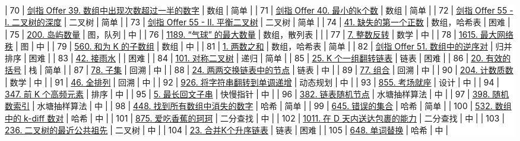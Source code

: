 | 70  | [剑指 Offer 39. 数组中出现次数超过一半的数字](https://leetcode.cn/problems/shu-zu-zhong-chu-xian-ci-shu-chao-guo-yi-ban-de-shu-zi-lcof/)                      | 数组        | 简单 |
| 71  | [剑指 Offer 40. 最小的k个数](https://leetcode.cn/problems/zui-xiao-de-kge-shu-lcof/)                                                                 | 数组        | 简单 |
| 72  | [剑指 Offer 55 - I. 二叉树的深度](https://leetcode.cn/problems/er-cha-shu-de-shen-du-lcof/)                                                           | 二叉树       | 简单 |
| 73  | [剑指 Offer 55 - II. 平衡二叉树](https://leetcode.cn/problems/ping-heng-er-cha-shu-lcof/)                                                            | 二叉树       | 简单 |
| 74  | [41\. 缺失的第一个正数](https://leetcode.cn/problems/first-missing-positive/)                                                                         | 数组，哈希表    | 困难 |
| 75  | [200\. 岛屿数量](https://leetcode.cn/problems/number-of-islands/)                                                                                 | 图，队列      | 中  |
| 76  | [1189\. “气球” 的最大数量](https://leetcode.cn/problems/maximum-number-of-balloons/)                                                                 | 数组，散列表    |    |
| 77  | [7\. 整数反转](https://leetcode.cn/problems/reverse-integer/)                                                                                     | 数学        | 中  |
| 78  | [1615\. 最大网络秩](https://leetcode.cn/problems/maximal-network-rank/)                                                                            | 图         | 中  |
| 79  | [560\. 和为 K 的子数组](https://leetcode.cn/problems/subarray-sum-equals-k/)                                                                        | 数组        | 中  |
| 81  | [1\. 两数之和](https://leetcode.cn/problems/two-sum/)                                                                                             | 数组，哈希表    | 简单 |
| 82  | [剑指 Offer 51. 数组中的逆序对](https://leetcode.cn/problems/shu-zu-zhong-de-ni-xu-dui-lcof/)                                                          | 归并排序      | 困难 |
| 83  | [42\. 接雨水](https://leetcode.cn/problems/trapping-rain-water/)                                                                                 |           | 困难 |
| 84  | [101\. 对称二叉树](https://leetcode.cn/problems/symmetric-tree/)                                                                                   | 递归        | 简单 |
| 85  | [25\. K 个一组翻转链表](https://leetcode.cn/problems/reverse-nodes-in-k-group/)                                                                      | 链表        | 困难 |
| 86  | [20\. 有效的括号](https://leetcode.cn/problems/valid-parentheses/)                                                                                 | 栈         | 简单 |
| 87  | [78\. 子集](https://leetcode.cn/problems/subsets/)                                                                                              | 回溯        | 中  |
| 88  | [24\. 两两交换链表中的节点](https://leetcode.cn/problems/swap-nodes-in-pairs/)                                                                          | 链表        | 中  |
| 89  | [77\. 组合](https://leetcode.cn/problems/combinations/)                                                                                         | 回溯        | 中  |
| 90  | [204\. 计数质数](https://leetcode.cn/problems/count-primes/)                                                                                      | 数学        | 中  |
| 91  | [46\. 全排列](https://leetcode.cn/problems/permutations/)                                                                                        | 回溯        | 中  |
| 92  | [926\. 将字符串翻转到单调递增](https://leetcode.cn/problems/flip-string-to-monotone-increasing/)                                                         | 动态规划      | 中  |
| 93  | [855\. 考场就座](https://leetcode.cn/problems/exam-room/)                                                                                         | 设计        | 中  |
| 94  | [347\. 前 K 个高频元素](https://leetcode.cn/problems/top-k-frequent-elements/)                                                                      | 排序        | 中  |
| 95  | [5\. 最长回文子串](https://leetcode.cn/problems/longest-palindromic-substring/)                                                                     | 快慢指针      | 中  |
| 96  | [382\. 链表随机节点](https://leetcode.cn/problems/linked-list-random-node/)                                                                         | 水塘抽样算法    | 中  |
| 97  | [398\. 随机数索引](https://leetcode.cn/problems/random-pick-index/)                                                                                | 水塘抽样算法    | 中  |
| 98  | [448\. 找到所有数组中消失的数字](https://leetcode.cn/problems/find-all-numbers-disappeared-in-an-array/)                                                  | 哈希        | 简单 |
| 99  | [645\. 错误的集合](https://leetcode.cn/problems/set-mismatch/)                                                                                     | 哈希        | 简单 |
| 100 | [532\. 数组中的 k-diff 数对](https://leetcode.cn/problems/k-diff-pairs-in-an-array/)                                                                | 哈希        | 中  |
| 101 | [875\. 爱吃香蕉的珂珂](https://leetcode.cn/problems/koko-eating-bananas/)                                                                            | 二分查找      | 中  |
| 102 | [1011\. 在 D 天内送达包裹的能力](https://leetcode.cn/problems/capacity-to-ship-packages-within-d-days/)                                                 | 二分查找      | 中  |
| 103 | [236\. 二叉树的最近公共祖先](https://leetcode.cn/problems/lowest-common-ancestor-of-a-binary-tree/)                                                     | 二叉树       | 中  |
| 104 | [23\. 合并K个升序链表](https://leetcode.cn/problems/merge-k-sorted-lists/)                                                                           | 链表        | 困难 |
| 105 | [648\. 单词替换](https://leetcode.cn/problems/replace-words/)                                                                                     | 哈希        | 中  |